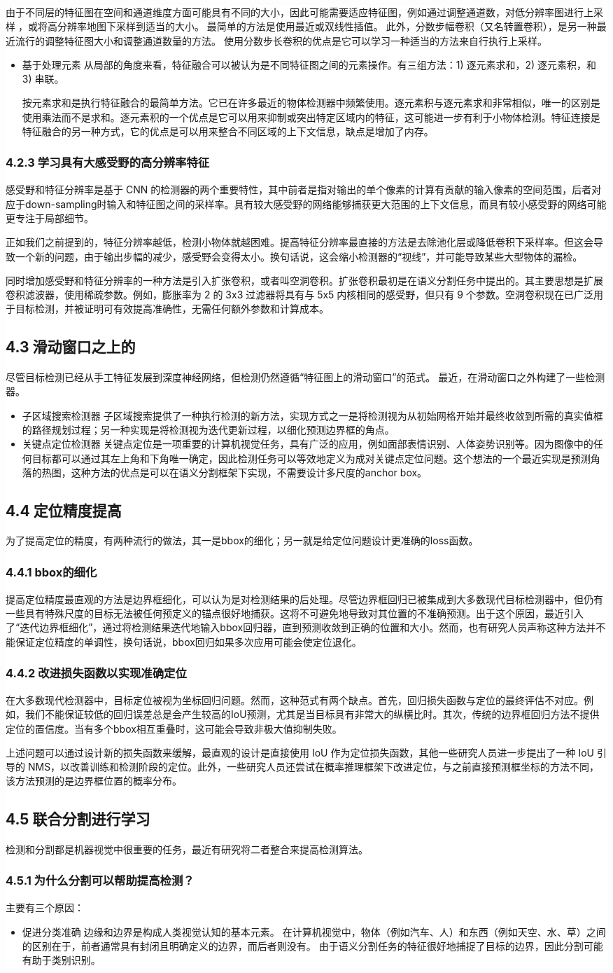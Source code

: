   由于不同层的特征图在空间和通道维度方面可能具有不同的大小，因此可能需要适应特征图，例如通过调整通道数，对低分辨率图进行上采样 ，或将高分辨率地图下采样到适当的大小。 最简单的方法是使用最近或双线性插值。 此外，分数步幅卷积（又名转置卷积），是另一种最近流行的调整特征图大小和调整通道数量的方法。 使用分数步长卷积的优点是它可以学习一种适当的方法来自行执行上采样。
- 基于处理元素
  从局部的角度来看，特征融合可以被认为是不同特征图之间的元素操作。有三组方法：1) 逐元素求和，2) 逐元素积，和 3) 串联。
  
  按元素求和是执行特征融合的最简单方法。它已在许多最近的物体检测器中频繁使用。逐元素积与逐元素求和非常相似，唯一的区别是使用乘法而不是求和。逐元素积的一个优点是它可以用来抑制或突出特定区域内的特征，这可能进一步有利于小物体检测。特征连接是特征融合的另一种方式，它的优点是可以用来整合不同区域的上下文信息，缺点是增加了内存。

### 4.2.3 学习具有大感受野的高分辨率特征
感受野和特征分辨率是基于 CNN 的检测器的两个重要特性，其中前者是指对输出的单个像素的计算有贡献的输入像素的空间范围，后者对应于down-sampling时输入和特征图之间的采样率。具有较大感受野的网络能够捕获更大范围的上下文信息，而具有较小感受野的网络可能更专注于局部细节。

正如我们之前提到的，特征分辨率越低，检测小物体就越困难。提高特征分辨率最直接的方法是去除池化层或降低卷积下采样率。但这会导致一个新的问题，由于输出步幅的减少，感受野会变得太小。换句话说，这会缩小检测器的“视线”，并可能导致某些大型物体的漏检。

同时增加感受野和特征分辨率的一种方法是引入扩张卷积，或者叫空洞卷积。扩张卷积最初是在语义分割任务中提出的。其主要思想是扩展卷积滤波器，使用稀疏参数。例如，膨胀率为 2 的 3x3 过滤器将具有与 5x5 内核相同的感受野，但只有 9 个参数。空洞卷积现在已广泛用于目标检测，并被证明可有效提高准确性，无需任何额外参数和计算成本。

## 4.3 滑动窗口之上的
尽管目标检测已经从手工特征发展到深度神经网络，但检测仍然遵循“特征图上的滑动窗口”的范式。 最近，在滑动窗口之外构建了一些检测器。

- 子区域搜索检测器
  子区域搜索提供了一种执行检测的新方法，实现方式之一是将检测视为从初始网格开始并最终收敛到所需的真实值框的路径规划过程；另一种实现是将检测视为迭代更新过程，以细化预测边界框的角点。
- 关键点定位检测器
  关键点定位是一项重要的计算机视觉任务，具有广泛的应用，例如面部表情识别、人体姿势识别等。因为图像中的任何目标都可以通过其左上角和下角唯一确定，因此检测任务可以等效地定义为成对关键点定位问题。这个想法的一个最近实现是预测角落的热图，这种方法的优点是可以在语义分割框架下实现，不需要设计多尺度的anchor box。

## 4.4 定位精度提高
为了提高定位的精度，有两种流行的做法，其一是bbox的细化；另一就是给定位问题设计更准确的loss函数。

### 4.4.1 bbox的细化
提高定位精度最直观的方法是边界框细化，可以认为是对检测结果的后处理。尽管边界框回归已被集成到大多数现代目标检测器中，但仍有一些具有特殊尺度的目标无法被任何预定义的锚点很好地捕获。这将不可避免地导致对其位置的不准确预测。出于这个原因，最近引入了“迭代边界框细化”，通过将检测结果迭代地输入bbox回归器，直到预测收敛到正确的位置和大小。然而，也有研究人员声称这种方法并不能保证定位精度的单调性，换句话说，bbox回归如果多次应用可能会使定位退化。

### 4.4.2 改进损失函数以实现准确定位
在大多数现代检测器中，目标定位被视为坐标回归问题。然而，这种范式有两个缺点。首先，回归损失函数与定位的最终评估不对应。例如，我们不能保证较低的回归误差总是会产生较高的IoU预测，尤其是当目标具有非常大的纵横比时。其次，传统的边界框回归方法不提供定位的置信度。当有多个bbox相互重叠时，这可能会导致非极大值抑制失败。

上述问题可以通过设计新的损失函数来缓解，最直观的设计是直接使用 IoU 作为定位损失函数，其他一些研究人员进一步提出了一种 IoU 引导的 NMS，以改善训练和检测阶段的定位。此外，一些研究人员还尝试在概率推理框架下改进定位，与之前直接预测框坐标的方法不同，该方法预测的是边界框位置的概率分布。

## 4.5 联合分割进行学习
检测和分割都是机器视觉中很重要的任务，最近有研究将二者整合来提高检测算法。

### 4.5.1 为什么分割可以帮助提高检测？
主要有三个原因：

- 促进分类准确
  边缘和边界是构成人类视觉认知的基本元素。 在计算机视觉中，物体（例如汽车、人）和东西（例如天空、水、草）之间的区别在于，前者通常具有封闭且明确定义的边界，而后者则没有。 由于语义分割任务的特征很好地捕捉了目标的边界，因此分割可能有助于类别识别。
